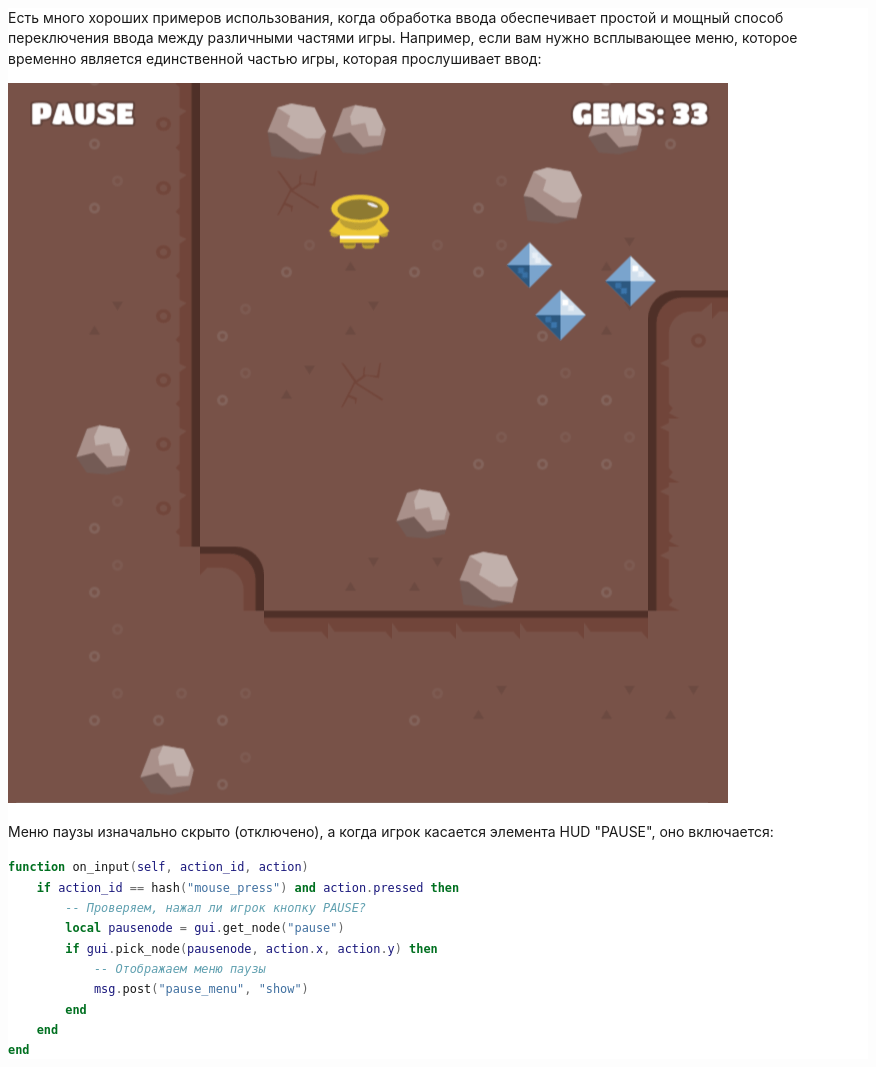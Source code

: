 Есть много хороших примеров использования, когда обработка ввода обеспечивает простой и мощный способ переключения ввода между различными частями игры. Например, если вам нужно всплывающее меню, которое временно является единственной частью игры, которая прослушивает ввод:

![Обработка ввода](images/input/game.png)

Меню паузы изначально скрыто (отключено), а когда игрок касается элемента HUD "PAUSE", оно включается:

```lua
function on_input(self, action_id, action)
    if action_id == hash("mouse_press") and action.pressed then
        -- Проверяем, нажал ли игрок кнопку PAUSE?
        local pausenode = gui.get_node("pause")
        if gui.pick_node(pausenode, action.x, action.y) then
            -- Отображаем меню паузы
            msg.post("pause_menu", "show")
        end
    end
end
```
